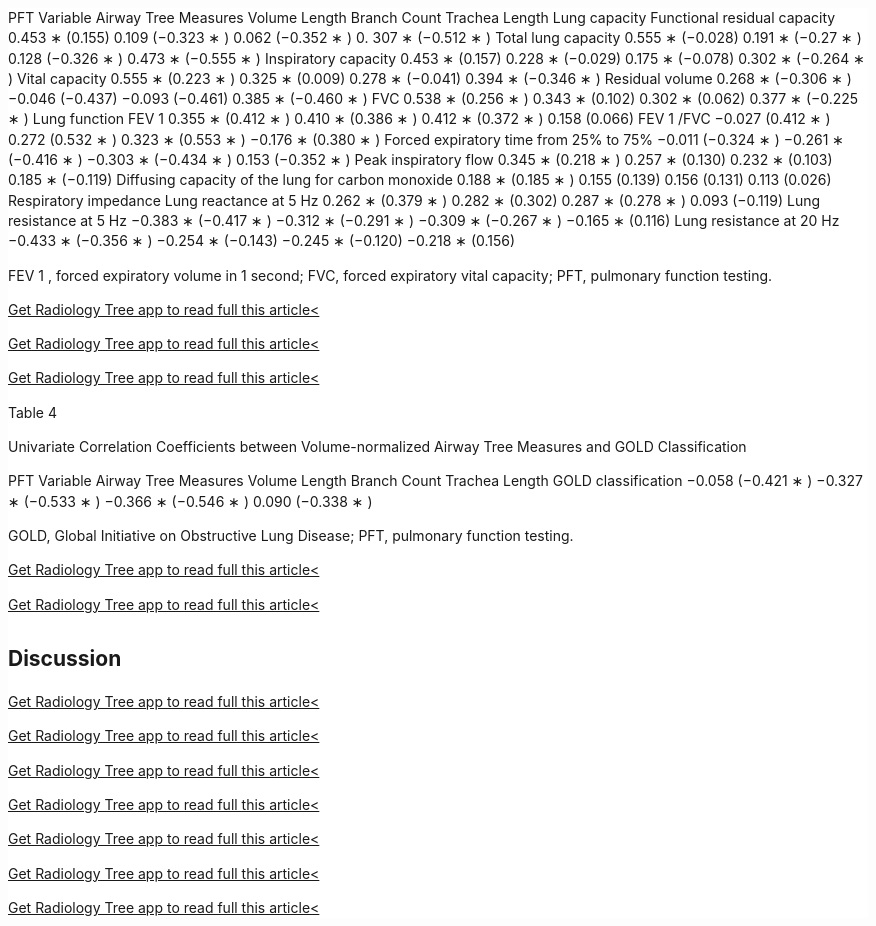 PFT Variable Airway Tree Measures Volume Length Branch Count Trachea Length Lung capacity Functional residual capacity 0.453  ∗  (0.155) 0.109 (−0.323  ∗  ) 0.062 (−0.352  ∗  ) 0\. 307  ∗  (−0.512  ∗  ) Total lung capacity 0.555  ∗  (−0.028) 0.191  ∗  (−0.27  ∗  ) 0.128 (−0.326  ∗  ) 0.473  ∗  (−0.555  ∗  ) Inspiratory capacity 0.453  ∗  (0.157) 0.228  ∗  (−0.029) 0.175  ∗  (−0.078) 0.302  ∗  (−0.264  ∗  ) Vital capacity 0.555  ∗  (0.223  ∗  ) 0.325  ∗  (0.009) 0.278  ∗  (−0.041) 0.394  ∗  (−0.346  ∗  ) Residual volume 0.268  ∗  (−0.306  ∗  ) −0.046 (−0.437) −0.093 (−0.461) 0.385  ∗  (−0.460  ∗  ) FVC 0.538  ∗  (0.256  ∗  ) 0.343  ∗  (0.102) 0.302  ∗  (0.062) 0.377  ∗  (−0.225  ∗  ) Lung function FEV  1  0.355  ∗  (0.412  ∗  ) 0.410  ∗  (0.386  ∗  ) 0.412  ∗  (0.372  ∗  ) 0.158 (0.066) FEV  1  /FVC −0.027 (0.412  ∗  ) 0.272 (0.532  ∗  ) 0.323  ∗  (0.553  ∗  ) −0.176  ∗  (0.380  ∗  ) Forced expiratory time from 25% to 75% −0.011 (−0.324  ∗  ) −0.261  ∗  (−0.416  ∗  ) −0.303  ∗  (−0.434  ∗  ) 0.153 (−0.352  ∗  ) Peak inspiratory flow 0.345  ∗  (0.218  ∗  ) 0.257  ∗  (0.130) 0.232  ∗  (0.103) 0.185  ∗  (−0.119) Diffusing capacity of the lung for carbon monoxide 0.188  ∗  (0.185  ∗  ) 0.155 (0.139) 0.156 (0.131) 0.113 (0.026) Respiratory impedance Lung reactance at 5 Hz 0.262  ∗  (0.379  ∗  ) 0.282  ∗  (0.302) 0.287  ∗  (0.278  ∗  ) 0.093 (−0.119) Lung resistance at 5 Hz −0.383  ∗  (−0.417  ∗  ) −0.312  ∗  (−0.291  ∗  ) −0.309  ∗  (−0.267  ∗  ) −0.165  ∗  (0.116) Lung resistance at 20 Hz −0.433  ∗  (−0.356  ∗  ) −0.254  ∗  (−0.143) −0.245  ∗  (−0.120) −0.218  ∗  (0.156)

FEV  1  , forced expiratory volume in 1 second; FVC, forced expiratory vital capacity; PFT, pulmonary function testing.


[Get Radiology Tree app to read full this article<](https://clinicalpub.com/app)

[Get Radiology Tree app to read full this article<](https://clinicalpub.com/app)

[Get Radiology Tree app to read full this article<](https://clinicalpub.com/app)

Table 4


Univariate Correlation Coefficients between Volume-normalized Airway Tree Measures and GOLD Classification


PFT Variable Airway Tree Measures Volume Length Branch Count Trachea Length GOLD classification −0.058 (−0.421  ∗  ) −0.327  ∗  (−0.533  ∗  ) −0.366  ∗  (−0.546  ∗  ) 0.090 (−0.338  ∗  )

GOLD, Global Initiative on Obstructive Lung Disease; PFT, pulmonary function testing.


[Get Radiology Tree app to read full this article<](https://clinicalpub.com/app)

[Get Radiology Tree app to read full this article<](https://clinicalpub.com/app)

## Discussion

[Get Radiology Tree app to read full this article<](https://clinicalpub.com/app)

[Get Radiology Tree app to read full this article<](https://clinicalpub.com/app)

[Get Radiology Tree app to read full this article<](https://clinicalpub.com/app)

[Get Radiology Tree app to read full this article<](https://clinicalpub.com/app)

[Get Radiology Tree app to read full this article<](https://clinicalpub.com/app)

[Get Radiology Tree app to read full this article<](https://clinicalpub.com/app)

[Get Radiology Tree app to read full this article<](https://clinicalpub.com/app)
